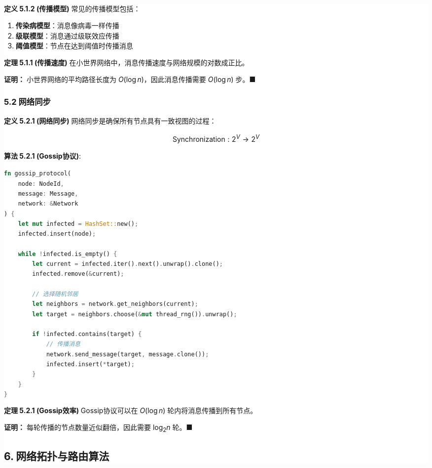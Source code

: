 **定义 5.1.2 (传播模型)**
常见的传播模型包括：

1. **传染病模型**：消息像病毒一样传播
2. **级联模型**：消息通过级联效应传播
3. **阈值模型**：节点在达到阈值时传播消息

**定理 5.1.1 (传播速度)**
在小世界网络中，消息传播速度与网络规模的对数成正比。

**证明：**
小世界网络的平均路径长度为 $O(\log n)$，因此消息传播需要 $O(\log n)$ 步。■

### 5.2 网络同步

**定义 5.2.1 (网络同步)**
网络同步是确保所有节点具有一致视图的过程：

$$\text{Synchronization}: 2^V \to 2^V$$

**算法 5.2.1 (Gossip协议)**:

```rust
fn gossip_protocol(
    node: NodeId,
    message: Message,
    network: &Network
) {
    let mut infected = HashSet::new();
    infected.insert(node);
    
    while !infected.is_empty() {
        let current = infected.iter().next().unwrap().clone();
        infected.remove(&current);
        
        // 选择随机邻居
        let neighbors = network.get_neighbors(current);
        let target = neighbors.choose(&mut thread_rng()).unwrap();
        
        if !infected.contains(target) {
            // 传播消息
            network.send_message(target, message.clone());
            infected.insert(*target);
        }
    }
}
```

**定理 5.2.1 (Gossip效率)**
Gossip协议可以在 $O(\log n)$ 轮内将消息传播到所有节点。

**证明：**
每轮传播的节点数量近似翻倍，因此需要 $\log_2 n$ 轮。■

## 6. 网络拓扑与路由算法
